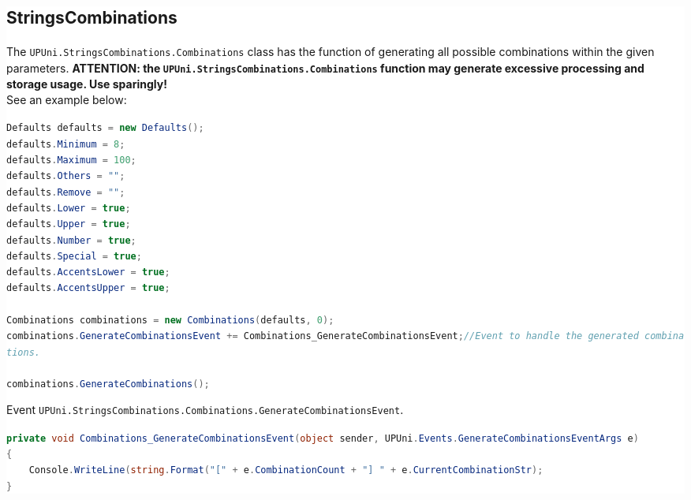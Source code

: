 StringsCombinations
---------------------------

The `UPUni.StringsCombinations.Combinations` class has the function of generating all possible combinations within the given parameters.
**ATTENTION: the `UPUni.StringsCombinations.Combinations` function may generate excessive processing and storage usage. Use sparingly!**   
See an example below:

```cs
Defaults defaults = new Defaults();
defaults.Minimum = 8;
defaults.Maximum = 100;
defaults.Others = "";
defaults.Remove = "";
defaults.Lower = true;
defaults.Upper = true;
defaults.Number = true;
defaults.Special = true;
defaults.AccentsLower = true;
defaults.AccentsUpper = true;

Combinations combinations = new Combinations(defaults, 0);
combinations.GenerateCombinationsEvent += Combinations_GenerateCombinationsEvent;//Event to handle the generated combinations.

combinations.GenerateCombinations();
```

Event `UPUni.StringsCombinations.Combinations.GenerateCombinationsEvent`.
```cs
private void Combinations_GenerateCombinationsEvent(object sender, UPUni.Events.GenerateCombinationsEventArgs e)
{
    Console.WriteLine(string.Format("[" + e.CombinationCount + "] " + e.CurrentCombinationStr);
}
```
